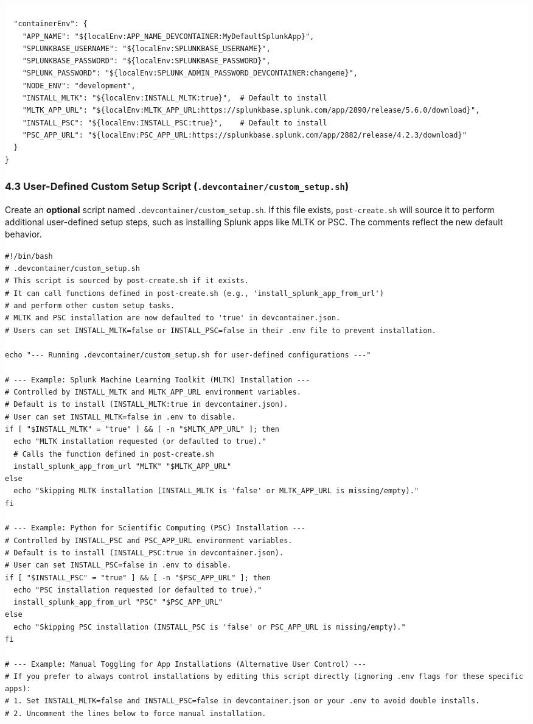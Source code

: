 ```

  "containerEnv": {
    "APP_NAME": "${localEnv:APP_NAME_DEVCONTAINER:MyDefaultSplunkApp}",
    "SPLUNKBASE_USERNAME": "${localEnv:SPLUNKBASE_USERNAME}",
    "SPLUNKBASE_PASSWORD": "${localEnv:SPLUNKBASE_PASSWORD}",
    "SPLUNK_PASSWORD": "${localEnv:SPLUNK_ADMIN_PASSWORD_DEVCONTAINER:changeme}",
    "NODE_ENV": "development",
    "INSTALL_MLTK": "${localEnv:INSTALL_MLTK:true}",  # Default to install
    "MLTK_APP_URL": "${localEnv:MLTK_APP_URL:https://splunkbase.splunk.com/app/2890/release/5.6.0/download}",
    "INSTALL_PSC": "${localEnv:INSTALL_PSC:true}",    # Default to install
    "PSC_APP_URL": "${localEnv:PSC_APP_URL:https://splunkbase.splunk.com/app/2882/release/4.2.3/download}"
  }
}
```

### 4.3 User-Defined Custom Setup Script (`.devcontainer/custom_setup.sh`)

Create an **optional** script named `.devcontainer/custom_setup.sh`. If this file exists, `post-create.sh` will source it to perform additional user-defined setup steps, such as installing Splunk apps like MLTK or PSC. The comments reflect the new default behavior.

```
#!/bin/bash
# .devcontainer/custom_setup.sh
# This script is sourced by post-create.sh if it exists.
# It can call functions defined in post-create.sh (e.g., 'install_splunk_app_from_url')
# and perform other custom setup tasks.
# MLTK and PSC installation are now defaulted to 'true' in devcontainer.json.
# Users can set INSTALL_MLTK=false or INSTALL_PSC=false in their .env file to prevent installation.

echo "--- Running .devcontainer/custom_setup.sh for user-defined configurations ---"

# --- Example: Splunk Machine Learning Toolkit (MLTK) Installation ---
# Controlled by INSTALL_MLTK and MLTK_APP_URL environment variables.
# Default is to install (INSTALL_MLTK:true in devcontainer.json).
# User can set INSTALL_MLTK=false in .env to disable.
if [ "$INSTALL_MLTK" = "true" ] && [ -n "$MLTK_APP_URL" ]; then
  echo "MLTK installation requested (or defaulted to true)."
  # Calls the function defined in post-create.sh
  install_splunk_app_from_url "MLTK" "$MLTK_APP_URL"
else
  echo "Skipping MLTK installation (INSTALL_MLTK is 'false' or MLTK_APP_URL is missing/empty)."
fi

# --- Example: Python for Scientific Computing (PSC) Installation ---
# Controlled by INSTALL_PSC and PSC_APP_URL environment variables.
# Default is to install (INSTALL_PSC:true in devcontainer.json).
# User can set INSTALL_PSC=false in .env to disable.
if [ "$INSTALL_PSC" = "true" ] && [ -n "$PSC_APP_URL" ]; then
  echo "PSC installation requested (or defaulted to true)."
  install_splunk_app_from_url "PSC" "$PSC_APP_URL"
else
  echo "Skipping PSC installation (INSTALL_PSC is 'false' or PSC_APP_URL is missing/empty)."
fi

# --- Example: Manual Toggling for App Installations (Alternative User Control) ---
# If you prefer to always control installations by editing this script directly (ignoring .env flags for these specific apps):
# 1. Set INSTALL_MLTK=false and INSTALL_PSC=false in devcontainer.json or your .env to avoid double installs.
# 2. Uncomment the lines below to force manual installation.
```